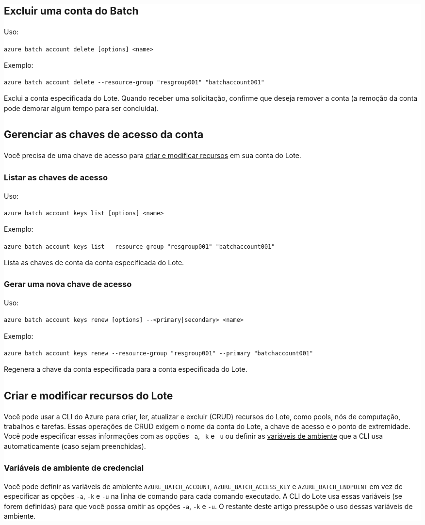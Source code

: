 ## <a name="delete-a-batch-account"></a>Excluir uma conta do Batch
Uso:

    azure batch account delete [options] <name>

Exemplo:

    azure batch account delete --resource-group "resgroup001" "batchaccount001"

Exclui a conta especificada do Lote. Quando receber uma solicitação, confirme que deseja remover a conta (a remoção da conta pode demorar algum tempo para ser concluída).

## <a name="manage-account-access-keys"></a>Gerenciar as chaves de acesso da conta
Você precisa de uma chave de acesso para [criar e modificar recursos](#create-and-modify-batch-resources) em sua conta do Lote.

### <a name="list-access-keys"></a>Listar as chaves de acesso
Uso:

    azure batch account keys list [options] <name>

Exemplo:

    azure batch account keys list --resource-group "resgroup001" "batchaccount001"

Lista as chaves de conta da conta especificada do Lote.

### <a name="generate-a-new-access-key"></a>Gerar uma nova chave de acesso
Uso:

    azure batch account keys renew [options] --<primary|secondary> <name>

Exemplo:

    azure batch account keys renew --resource-group "resgroup001" --primary "batchaccount001"

Regenera a chave da conta especificada para a conta especificada do Lote.

## <a name="create-and-modify-batch-resources"></a>Criar e modificar recursos do Lote
Você pode usar a CLI do Azure para criar, ler, atualizar e excluir (CRUD) recursos do Lote, como pools, nós de computação, trabalhos e tarefas. Essas operações de CRUD exigem o nome da conta do Lote, a chave de acesso e o ponto de extremidade. Você pode especificar essas informações com as opções `-a`, `-k` e `-u` ou definir as [variáveis de ambiente](#credential-environment-variables) que a CLI usa automaticamente (caso sejam preenchidas).

### <a name="credential-environment-variables"></a>Variáveis de ambiente de credencial
Você pode definir as variáveis de ambiente `AZURE_BATCH_ACCOUNT`, `AZURE_BATCH_ACCESS_KEY` e `AZURE_BATCH_ENDPOINT` em vez de especificar as opções `-a`, `-k` e `-u` na linha de comando para cada comando executado. A CLI do Lote usa essas variáveis (se forem definidas) para que você possa omitir as opções `-a`, `-k` e `-u`. O restante deste artigo pressupõe o uso dessas variáveis de ambiente.


[batch_forum]: https://social.msdn.microsoft.com/forums/azure/en-US/home?forum=azurebatch
[github_readme]: https://github.com/Azure/azure-xplat-cli/blob/dev/README.md
[rest_api]: https://msdn.microsoft.com/library/azure/dn820158.aspx
[rest_add_pool]: https://msdn.microsoft.com/library/azure/dn820174.aspx